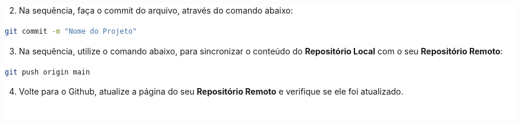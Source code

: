 2. Na sequência, faça o commit do arquivo, através do comando abaixo:

```bash
git commit -m "Nome do Projeto"
```

3. Na sequência, utilize o comando abaixo, para sincronizar o conteúdo do **Repositório Local** com o seu **Repositório Remoto**:

```bash
git push origin main
```

4. Volte para o Github, atualize a página do seu **Repositório Remoto** e verifique se ele foi atualizado.

<br />
